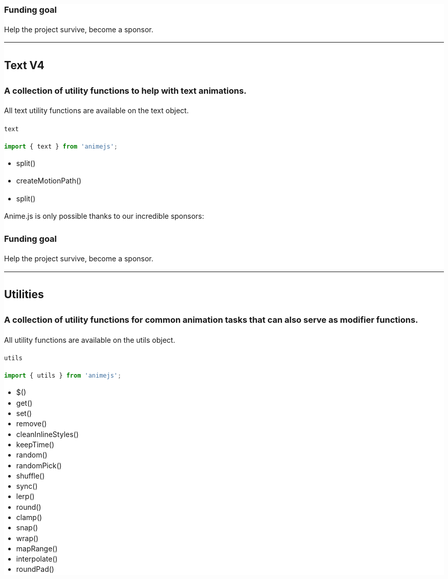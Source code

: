 ### Funding goal

Help the project survive, become a sponsor.

---


## Text            V4

### A collection of utility functions to help with text animations.

All text utility functions are available on the text object.

```javascript
text
```

```javascript
import { text } from 'animejs';
```

- split()

- createMotionPath()
- split()

Anime.js is only possible thanks to our incredible sponsors:

### Funding goal

Help the project survive, become a sponsor.

---


## Utilities

### A collection of utility functions for common animation tasks that can also serve as modifier functions.

All utility functions are available on the utils object.

```javascript
utils
```

```javascript
import { utils } from 'animejs';
```

- $()
- get()
- set()
- remove()
- cleanInlineStyles()
- keepTime()
- random()
- randomPick()
- shuffle()
- sync()
- lerp()
- round()
- clamp()
- snap()
- wrap()
- mapRange()
- interpolate()
- roundPad()